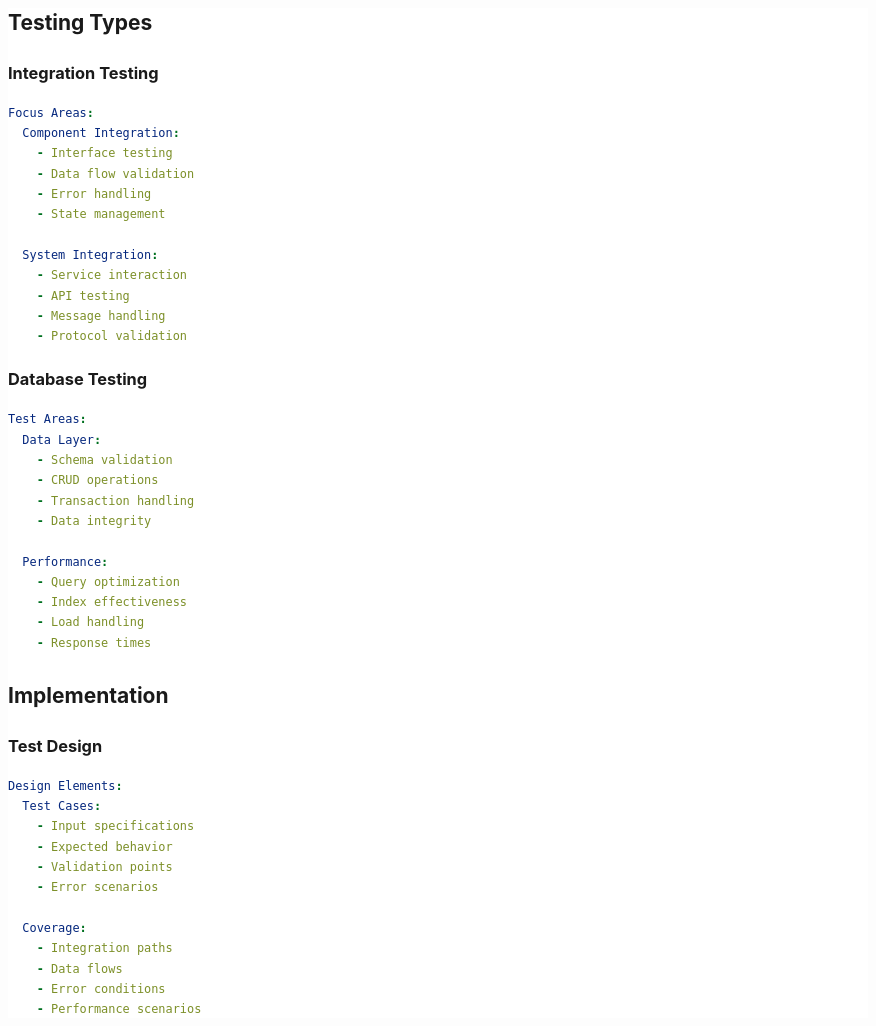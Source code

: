 ## Testing Types

### Integration Testing
```yaml
Focus Areas:
  Component Integration:
    - Interface testing
    - Data flow validation
    - Error handling
    - State management
    
  System Integration:
    - Service interaction
    - API testing
    - Message handling
    - Protocol validation
```

### Database Testing
```yaml
Test Areas:
  Data Layer:
    - Schema validation
    - CRUD operations
    - Transaction handling
    - Data integrity
    
  Performance:
    - Query optimization
    - Index effectiveness
    - Load handling
    - Response times
```

## Implementation

### Test Design
```yaml
Design Elements:
  Test Cases:
    - Input specifications
    - Expected behavior
    - Validation points
    - Error scenarios
    
  Coverage:
    - Integration paths
    - Data flows
    - Error conditions
    - Performance scenarios
```
